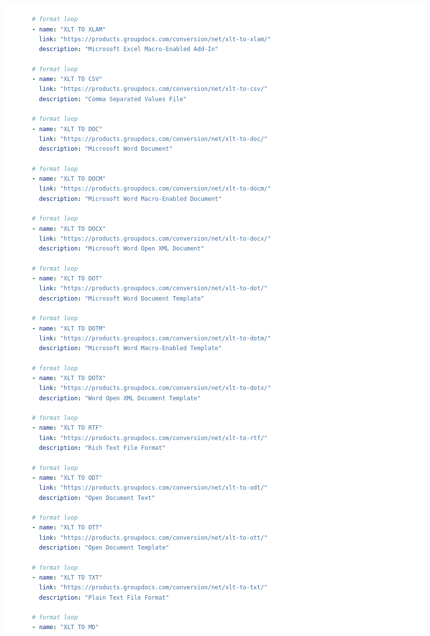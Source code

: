 ```yaml

        # format loop
        - name: "XLT TO XLAM"
          link: "https://products.groupdocs.com/conversion/net/xlt-to-xlam/"
          description: "Microsoft Excel Macro-Enabled Add-In"

        # format loop
        - name: "XLT TO CSV"
          link: "https://products.groupdocs.com/conversion/net/xlt-to-csv/"
          description: "Comma Separated Values File"

        # format loop
        - name: "XLT TO DOC"
          link: "https://products.groupdocs.com/conversion/net/xlt-to-doc/"
          description: "Microsoft Word Document"

        # format loop
        - name: "XLT TO DOCM"
          link: "https://products.groupdocs.com/conversion/net/xlt-to-docm/"
          description: "Microsoft Word Macro-Enabled Document"

        # format loop
        - name: "XLT TO DOCX"
          link: "https://products.groupdocs.com/conversion/net/xlt-to-docx/"
          description: "Microsoft Word Open XML Document"

        # format loop
        - name: "XLT TO DOT"
          link: "https://products.groupdocs.com/conversion/net/xlt-to-dot/"
          description: "Microsoft Word Document Template"

        # format loop
        - name: "XLT TO DOTM"
          link: "https://products.groupdocs.com/conversion/net/xlt-to-dotm/"
          description: "Microsoft Word Macro-Enabled Template"

        # format loop
        - name: "XLT TO DOTX"
          link: "https://products.groupdocs.com/conversion/net/xlt-to-dotx/"
          description: "Word Open XML Document Template"

        # format loop
        - name: "XLT TO RTF"
          link: "https://products.groupdocs.com/conversion/net/xlt-to-rtf/"
          description: "Rich Text File Format"

        # format loop
        - name: "XLT TO ODT"
          link: "https://products.groupdocs.com/conversion/net/xlt-to-odt/"
          description: "Open Document Text"

        # format loop
        - name: "XLT TO OTT"
          link: "https://products.groupdocs.com/conversion/net/xlt-to-ott/"
          description: "Open Document Template"

        # format loop
        - name: "XLT TO TXT"
          link: "https://products.groupdocs.com/conversion/net/xlt-to-txt/"
          description: "Plain Text File Format"

        # format loop
        - name: "XLT TO MD"
```